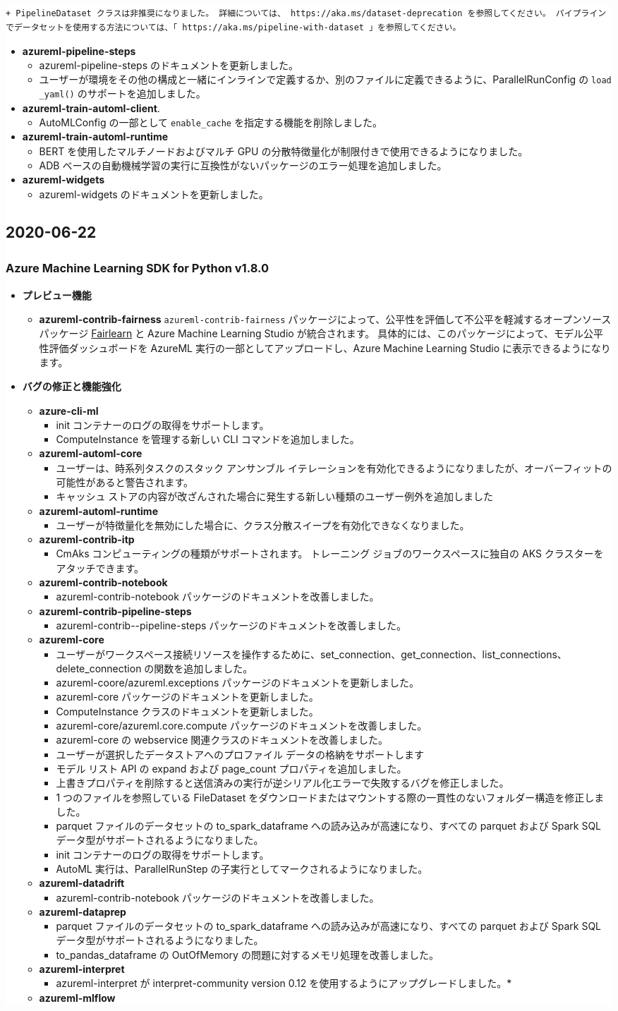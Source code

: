     + PipelineDataset クラスは非推奨になりました。 詳細については、 https://aka.ms/dataset-deprecation を参照してください。 パイプラインでデータセットを使用する方法については、「 https://aka.ms/pipeline-with-dataset 」を参照してください。
  + **azureml-pipeline-steps**
    + azureml-pipeline-steps のドキュメントを更新しました。
    +  ユーザーが環境をその他の構成と一緒にインラインで定義するか、別のファイルに定義できるように、ParallelRunConfig の `load_yaml()` のサポートを追加しました。
  + **azureml-train-automl-client**.
    + AutoMLConfig の一部として `enable_cache` を指定する機能を削除しました。
  + **azureml-train-automl-runtime**
    + BERT を使用したマルチノードおよびマルチ GPU の分散特徴量化が制限付きで使用できるようになりました。
    + ADB ベースの自動機械学習の実行に互換性がないパッケージのエラー処理を追加しました。
  + **azureml-widgets**
    + azureml-widgets のドキュメントを更新しました。

  
## <a name="2020-06-22"></a>2020-06-22

### <a name="azure-machine-learning-sdk-for-python-v180"></a>Azure Machine Learning SDK for Python v1.8.0
  
  + **プレビュー機能**
    + **azureml-contrib-fairness** `azureml-contrib-fairness` パッケージによって、公平性を評価して不公平を軽減するオープンソース パッケージ [Fairlearn](https://fairlearn.github.io) と Azure Machine Learning Studio が統合されます。 具体的には、このパッケージによって、モデル公平性評価ダッシュボードを AzureML 実行の一部としてアップロードし、Azure Machine Learning Studio に表示できるようになります。

+ **バグの修正と機能強化**
  + **azure-cli-ml**
    + init コンテナーのログの取得をサポートします。
    + ComputeInstance を管理する新しい CLI コマンドを追加しました。
  + **azureml-automl-core**
    + ユーザーは、時系列タスクのスタック アンサンブル イテレーションを有効化できるようになりましたが、オーバーフィットの可能性があると警告されます。
    + キャッシュ ストアの内容が改ざんされた場合に発生する新しい種類のユーザー例外を追加しました
  + **azureml-automl-runtime**
    + ユーザーが特徴量化を無効にした場合に、クラス分散スイープを有効化できなくなりました。  
  + **azureml-contrib-itp**
    + CmAks コンピューティングの種類がサポートされます。 トレーニング ジョブのワークスペースに独自の AKS クラスターをアタッチできます。
  + **azureml-contrib-notebook**
    + azureml-contrib-notebook パッケージのドキュメントを改善しました。
  + **azureml-contrib-pipeline-steps**
    + azureml-contrib--pipeline-steps パッケージのドキュメントを改善しました。
  + **azureml-core**
    + ユーザーがワークスペース接続リソースを操作するために、set_connection、get_connection、list_connections、delete_connection の関数を追加しました。
    + azureml-coore/azureml.exceptions パッケージのドキュメントを更新しました。
    + azureml-core パッケージのドキュメントを更新しました。
    + ComputeInstance クラスのドキュメントを更新しました。
    + azureml-core/azureml.core.compute パッケージのドキュメントを改善しました。
    + azureml-core の webservice 関連クラスのドキュメントを改善しました。
    + ユーザーが選択したデータストアへのプロファイル データの格納をサポートします
    + モデル リスト API の expand および page_count プロパティを追加しました。
    + 上書きプロパティを削除すると送信済みの実行が逆シリアル化エラーで失敗するバグを修正しました。
    + 1 つのファイルを参照している FileDataset をダウンロードまたはマウントする際の一貫性のないフォルダー構造を修正しました。
    + parquet ファイルのデータセットの to_spark_dataframe への読み込みが高速になり、すべての parquet および Spark SQL データ型がサポートされるようになりました。
    + init コンテナーのログの取得をサポートします。
    + AutoML 実行は、ParallelRunStep の子実行としてマークされるようになりました。
  + **azureml-datadrift**
    + azureml-contrib-notebook パッケージのドキュメントを改善しました。
  + **azureml-dataprep**
    + parquet ファイルのデータセットの to_spark_dataframe への読み込みが高速になり、すべての parquet および Spark SQL データ型がサポートされるようになりました。
    + to_pandas_dataframe の OutOfMemory の問題に対するメモリ処理を改善しました。
  + **azureml-interpret**
    + azureml-interpret が interpret-community version 0.12 を使用するようにアップグレードしました。*
  + **azureml-mlflow**